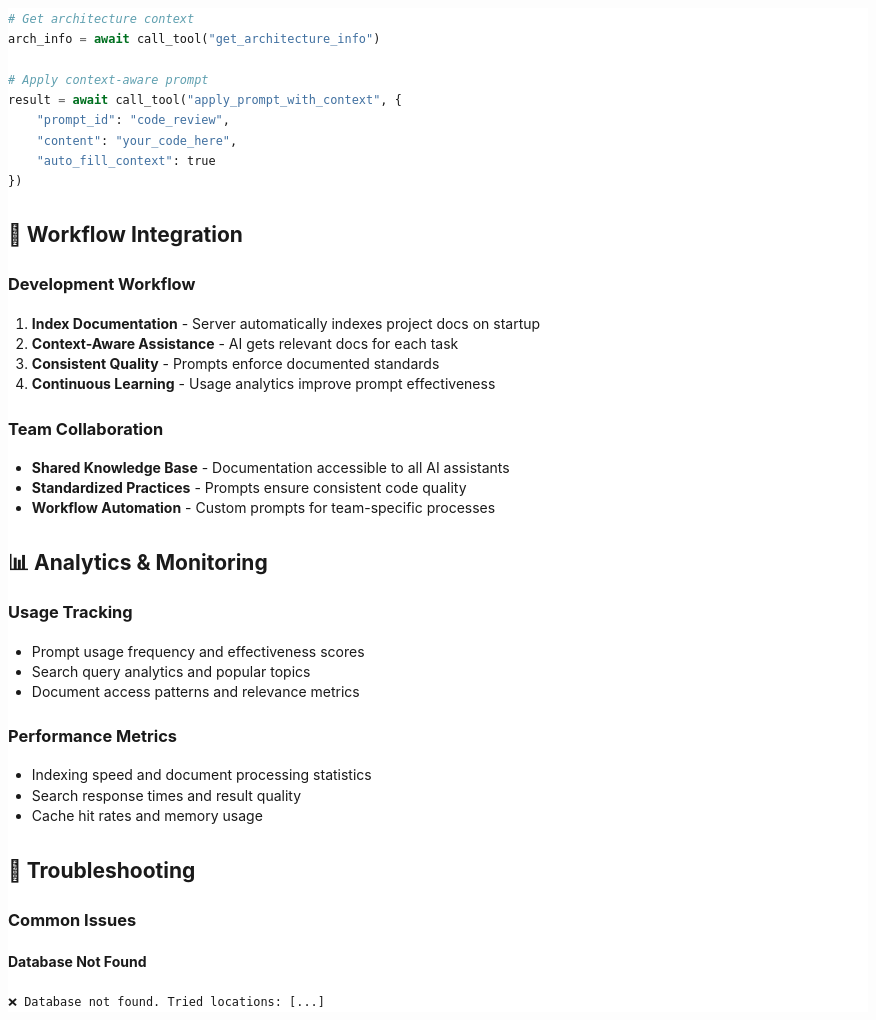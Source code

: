 ```python
# Get architecture context
arch_info = await call_tool("get_architecture_info")

# Apply context-aware prompt
result = await call_tool("apply_prompt_with_context", {
    "prompt_id": "code_review",
    "content": "your_code_here",
    "auto_fill_context": true
})
```

## 🔄 Workflow Integration

### Development Workflow

1. **Index Documentation** - Server automatically indexes project docs on startup
2. **Context-Aware Assistance** - AI gets relevant docs for each task
3. **Consistent Quality** - Prompts enforce documented standards
4. **Continuous Learning** - Usage analytics improve prompt effectiveness

### Team Collaboration

- **Shared Knowledge Base** - Documentation accessible to all AI assistants
- **Standardized Practices** - Prompts ensure consistent code quality
- **Workflow Automation** - Custom prompts for team-specific processes

## 📊 Analytics & Monitoring

### Usage Tracking

- Prompt usage frequency and effectiveness scores
- Search query analytics and popular topics
- Document access patterns and relevance metrics

### Performance Metrics

- Indexing speed and document processing statistics
- Search response times and result quality
- Cache hit rates and memory usage

## 🐛 Troubleshooting

### Common Issues

#### Database Not Found

```
❌ Database not found. Tried locations: [...]
```
